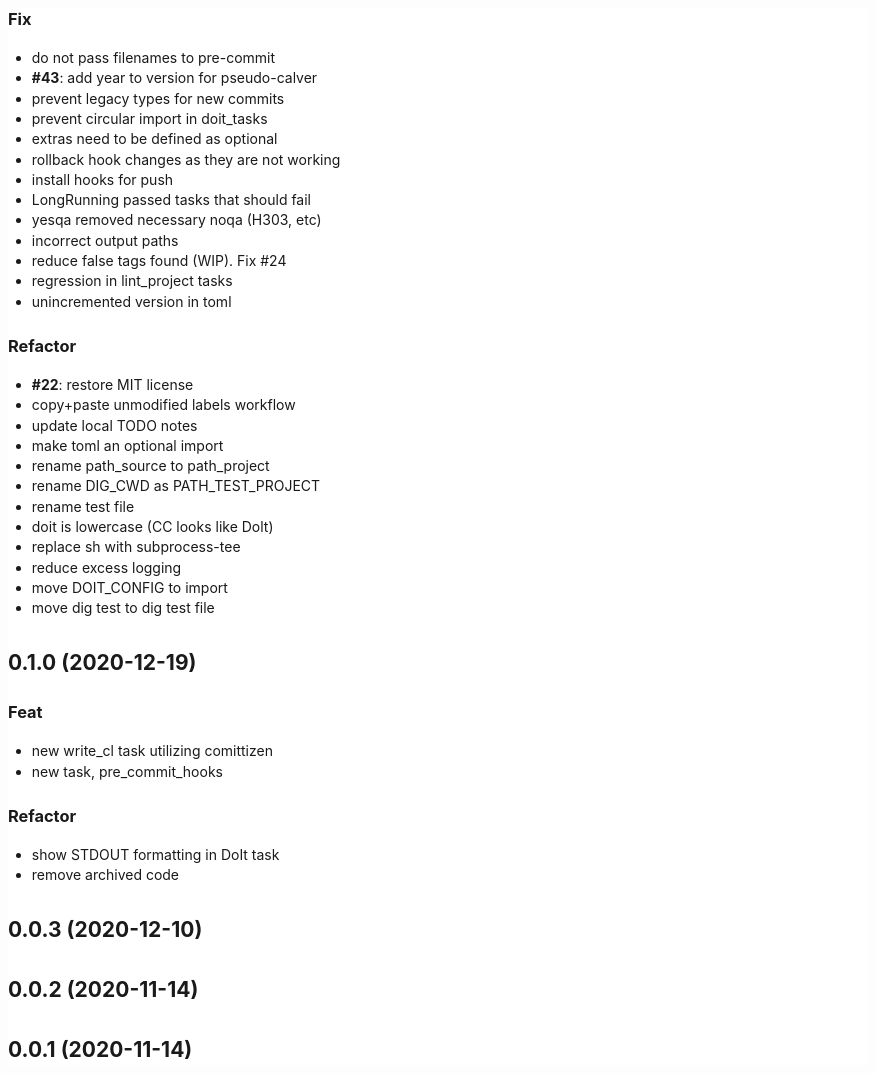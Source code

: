 ### Fix

- do not pass filenames to pre-commit
- **#43**: add year to version for pseudo-calver
- prevent legacy types for new commits
- prevent circular import in doit_tasks
- extras need to be defined as optional
- rollback hook changes as they are not working
- install hooks for push
- LongRunning passed tasks that should fail
- yesqa removed necessary noqa (H303, etc)
- incorrect output paths
- reduce false tags found (WIP). Fix #24
- regression in lint_project tasks
- unincremented version in toml

### Refactor

- **#22**: restore MIT license
- copy+paste unmodified labels workflow
- update local TODO notes
- make toml an optional import
- rename path_source to path_project
- rename DIG_CWD as PATH_TEST_PROJECT
- rename test file
- doit is lowercase (CC looks like Dolt)
- replace sh with subprocess-tee
- reduce excess logging
- move DOIT_CONFIG to import
- move dig test to dig test file

## 0.1.0 (2020-12-19)

### Feat

- new write_cl task utilizing comittizen
- new task, pre_commit_hooks

### Refactor

- show STDOUT formatting in DoIt task
- remove archived code

## 0.0.3 (2020-12-10)

## 0.0.2 (2020-11-14)

## 0.0.1 (2020-11-14)
